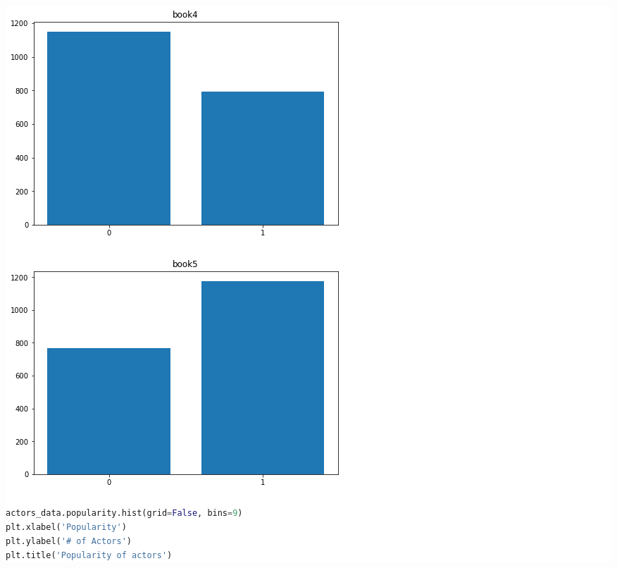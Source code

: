 


    
![png](output_18_3.png)
    



    
![png](output_18_4.png)
    



```python
actors_data.popularity.hist(grid=False, bins=9)
plt.xlabel('Popularity')
plt.ylabel('# of Actors')
plt.title('Popularity of actors')
```


